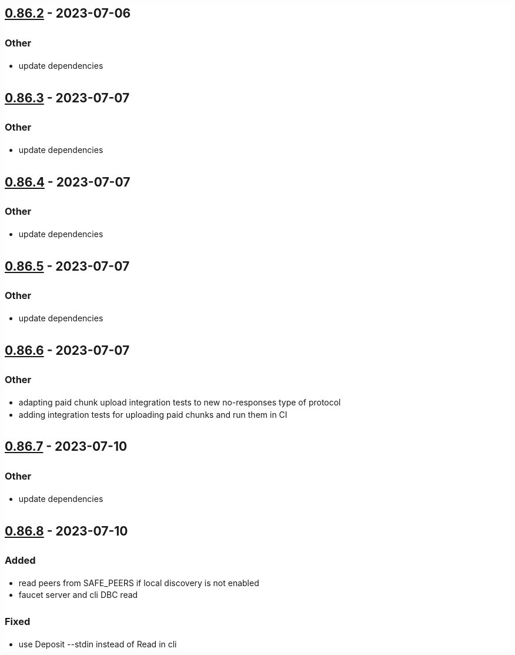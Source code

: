 ## [0.86.2](https://github.com/maidsafe/safe_network/compare/sn_node-v0.86.1...sn_node-v0.86.2) - 2023-07-06

### Other
- update dependencies

## [0.86.3](https://github.com/maidsafe/safe_network/compare/sn_node-v0.86.2...sn_node-v0.86.3) - 2023-07-07

### Other
- update dependencies

## [0.86.4](https://github.com/maidsafe/safe_network/compare/sn_node-v0.86.3...sn_node-v0.86.4) - 2023-07-07

### Other
- update dependencies

## [0.86.5](https://github.com/maidsafe/safe_network/compare/sn_node-v0.86.4...sn_node-v0.86.5) - 2023-07-07

### Other
- update dependencies

## [0.86.6](https://github.com/maidsafe/safe_network/compare/sn_node-v0.86.5...sn_node-v0.86.6) - 2023-07-07

### Other
- adapting paid chunk upload integration tests to new no-responses type of protocol
- adding integration tests for uploading paid chunks and run them in CI

## [0.86.7](https://github.com/maidsafe/safe_network/compare/sn_node-v0.86.6...sn_node-v0.86.7) - 2023-07-10

### Other
- update dependencies

## [0.86.8](https://github.com/maidsafe/safe_network/compare/sn_node-v0.86.7...sn_node-v0.86.8) - 2023-07-10

### Added
- read peers from SAFE_PEERS if local discovery is not enabled
- faucet server and cli DBC read

### Fixed
- use Deposit --stdin instead of Read in cli
